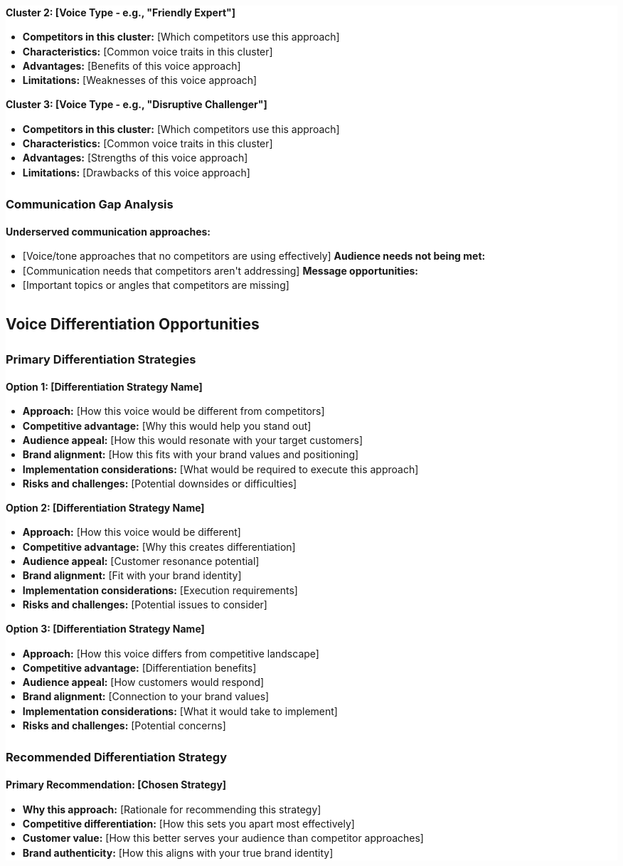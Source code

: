 **Cluster 2: [Voice Type - e.g., "Friendly Expert"]**
- **Competitors in this cluster:** [Which competitors use this approach]
- **Characteristics:** [Common voice traits in this cluster]
- **Advantages:** [Benefits of this voice approach]
- **Limitations:** [Weaknesses of this voice approach]

**Cluster 3: [Voice Type - e.g., "Disruptive Challenger"]**
- **Competitors in this cluster:** [Which competitors use this approach]
- **Characteristics:** [Common voice traits in this cluster]
- **Advantages:** [Strengths of this voice approach]
- **Limitations:** [Drawbacks of this voice approach]

### Communication Gap Analysis
**Underserved communication approaches:**
- [Voice/tone approaches that no competitors are using effectively]
  **Audience needs not being met:**
- [Communication needs that competitors aren't addressing]
  **Message opportunities:**
- [Important topics or angles that competitors are missing]

## Voice Differentiation Opportunities

### Primary Differentiation Strategies
**Option 1: [Differentiation Strategy Name]**
- **Approach:** [How this voice would be different from competitors]
- **Competitive advantage:** [Why this would help you stand out]
- **Audience appeal:** [How this would resonate with your target customers]
- **Brand alignment:** [How this fits with your brand values and positioning]
- **Implementation considerations:** [What would be required to execute this approach]
- **Risks and challenges:** [Potential downsides or difficulties]

**Option 2: [Differentiation Strategy Name]**
- **Approach:** [How this voice would be different]
- **Competitive advantage:** [Why this creates differentiation]
- **Audience appeal:** [Customer resonance potential]
- **Brand alignment:** [Fit with your brand identity]
- **Implementation considerations:** [Execution requirements]
- **Risks and challenges:** [Potential issues to consider]

**Option 3: [Differentiation Strategy Name]**
- **Approach:** [How this voice differs from competitive landscape]
- **Competitive advantage:** [Differentiation benefits]
- **Audience appeal:** [How customers would respond]
- **Brand alignment:** [Connection to your brand values]
- **Implementation considerations:** [What it would take to implement]
- **Risks and challenges:** [Potential concerns]

### Recommended Differentiation Strategy
**Primary Recommendation: [Chosen Strategy]**
- **Why this approach:** [Rationale for recommending this strategy]
- **Competitive differentiation:** [How this sets you apart most effectively]
- **Customer value:** [How this better serves your audience than competitor approaches]
- **Brand authenticity:** [How this aligns with your true brand identity]
